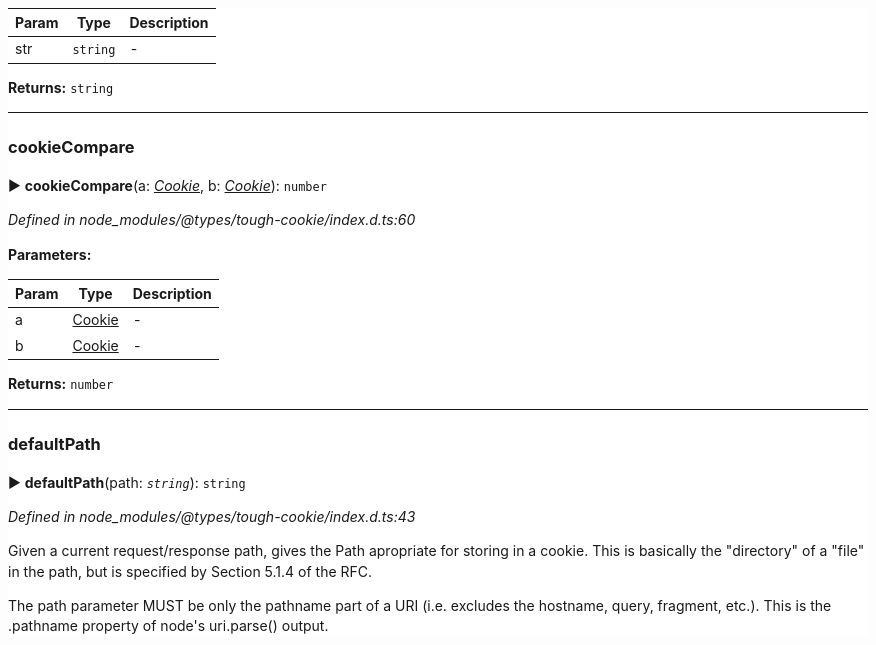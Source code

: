 | Param | Type | Description |
| ------ | ------ | ------ |
| str | `string`   |  - |





**Returns:** `string`





___

<a id="cookiecompare"></a>

###  cookieCompare

► **cookieCompare**(a: *[Cookie](../classes/_node_modules__types_tough_cookie_index_d_.cookie.md)*, b: *[Cookie](../classes/_node_modules__types_tough_cookie_index_d_.cookie.md)*): `number`



*Defined in node_modules/@types/tough-cookie/index.d.ts:60*



**Parameters:**

| Param | Type | Description |
| ------ | ------ | ------ |
| a | [Cookie](../classes/_node_modules__types_tough_cookie_index_d_.cookie.md)   |  - |
| b | [Cookie](../classes/_node_modules__types_tough_cookie_index_d_.cookie.md)   |  - |





**Returns:** `number`





___

<a id="defaultpath"></a>

###  defaultPath

► **defaultPath**(path: *`string`*): `string`



*Defined in node_modules/@types/tough-cookie/index.d.ts:43*



Given a current request/response path, gives the Path apropriate for storing in a cookie. This is basically the "directory" of a "file" in the path, but is specified by Section 5.1.4 of the RFC.

The path parameter MUST be only the pathname part of a URI (i.e. excludes the hostname, query, fragment, etc.). This is the .pathname property of node's uri.parse() output.
